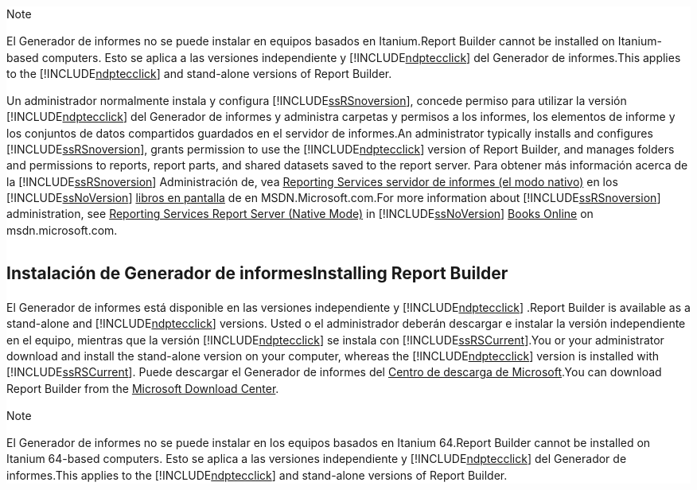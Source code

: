 > [!NOTE]  
>  <span data-ttu-id="c3a6b-109">El Generador de informes no se puede instalar en equipos basados en Itanium.</span><span class="sxs-lookup"><span data-stu-id="c3a6b-109">Report Builder cannot be installed on Itanium-based computers.</span></span> <span data-ttu-id="c3a6b-110">Esto se aplica a las versiones independiente y [!INCLUDE[ndptecclick](../includes/ndptecclick-md.md)] del Generador de informes.</span><span class="sxs-lookup"><span data-stu-id="c3a6b-110">This applies to the [!INCLUDE[ndptecclick](../includes/ndptecclick-md.md)] and stand-alone versions of Report Builder.</span></span>  
  
 <span data-ttu-id="c3a6b-111">Un administrador normalmente instala y configura [!INCLUDE[ssRSnoversion](../includes/ssrsnoversion-md.md)], concede permiso para utilizar la versión [!INCLUDE[ndptecclick](../includes/ndptecclick-md.md)] del Generador de informes y administra carpetas y permisos a los informes, los elementos de informe y los conjuntos de datos compartidos guardados en el servidor de informes.</span><span class="sxs-lookup"><span data-stu-id="c3a6b-111">An administrator typically installs and configures [!INCLUDE[ssRSnoversion](../includes/ssrsnoversion-md.md)], grants permission to use the [!INCLUDE[ndptecclick](../includes/ndptecclick-md.md)] version of Report Builder, and manages folders and permissions to reports, report parts, and shared datasets saved to the report server.</span></span> <span data-ttu-id="c3a6b-112">Para obtener más información acerca de la [!INCLUDE[ssRSnoversion](../includes/ssrsnoversion-md.md)] Administración de, vea [Reporting Services servidor de informes &#40;el modo nativo&#41;](report-server/reporting-services-report-server-native-mode.md) en los [!INCLUDE[ssNoVersion](../includes/ssnoversion-md.md)] [libros en pantalla](https://go.microsoft.com/fwlink/?LinkId=154888) de en MSDN.Microsoft.com.</span><span class="sxs-lookup"><span data-stu-id="c3a6b-112">For more information about [!INCLUDE[ssRSnoversion](../includes/ssrsnoversion-md.md)] administration, see [Reporting Services Report Server &#40;Native Mode&#41;](report-server/reporting-services-report-server-native-mode.md) in [!INCLUDE[ssNoVersion](../includes/ssnoversion-md.md)] [Books Online](https://go.microsoft.com/fwlink/?LinkId=154888) on msdn.microsoft.com.</span></span>  
  
##  <a name="installing-report-builder"></a><a name="Installing"></a><span data-ttu-id="c3a6b-113">Instalación de Generador de informes</span><span class="sxs-lookup"><span data-stu-id="c3a6b-113">Installing Report Builder</span></span>  
 <span data-ttu-id="c3a6b-114">El Generador de informes está disponible en las versiones independiente y [!INCLUDE[ndptecclick](../includes/ndptecclick-md.md)] .</span><span class="sxs-lookup"><span data-stu-id="c3a6b-114">Report Builder is available as a stand-alone and [!INCLUDE[ndptecclick](../includes/ndptecclick-md.md)] versions.</span></span> <span data-ttu-id="c3a6b-115">Usted o el administrador deberán descargar e instalar la versión independiente en el equipo, mientras que la versión [!INCLUDE[ndptecclick](../includes/ndptecclick-md.md)] se instala con [!INCLUDE[ssRSCurrent](../includes/ssrscurrent-md.md)].</span><span class="sxs-lookup"><span data-stu-id="c3a6b-115">You or your administrator download and install the stand-alone version on your computer, whereas the [!INCLUDE[ndptecclick](../includes/ndptecclick-md.md)] version is installed with [!INCLUDE[ssRSCurrent](../includes/ssrscurrent-md.md)].</span></span> <span data-ttu-id="c3a6b-116">Puede descargar el Generador de informes del [Centro de descarga de Microsoft](https://www.microsoft.com/download/details.aspx?id=53613).</span><span class="sxs-lookup"><span data-stu-id="c3a6b-116">You can download Report Builder from the [Microsoft Download Center](https://www.microsoft.com/download/details.aspx?id=53613).</span></span>  
  
> [!NOTE]  
>  <span data-ttu-id="c3a6b-117">El Generador de informes no se puede instalar en los equipos basados en Itanium 64.</span><span class="sxs-lookup"><span data-stu-id="c3a6b-117">Report Builder cannot be installed on Itanium 64-based computers.</span></span> <span data-ttu-id="c3a6b-118">Esto se aplica a las versiones independiente y [!INCLUDE[ndptecclick](../includes/ndptecclick-md.md)] del Generador de informes.</span><span class="sxs-lookup"><span data-stu-id="c3a6b-118">This applies to the [!INCLUDE[ndptecclick](../includes/ndptecclick-md.md)] and stand-alone versions of Report Builder.</span></span>  
  